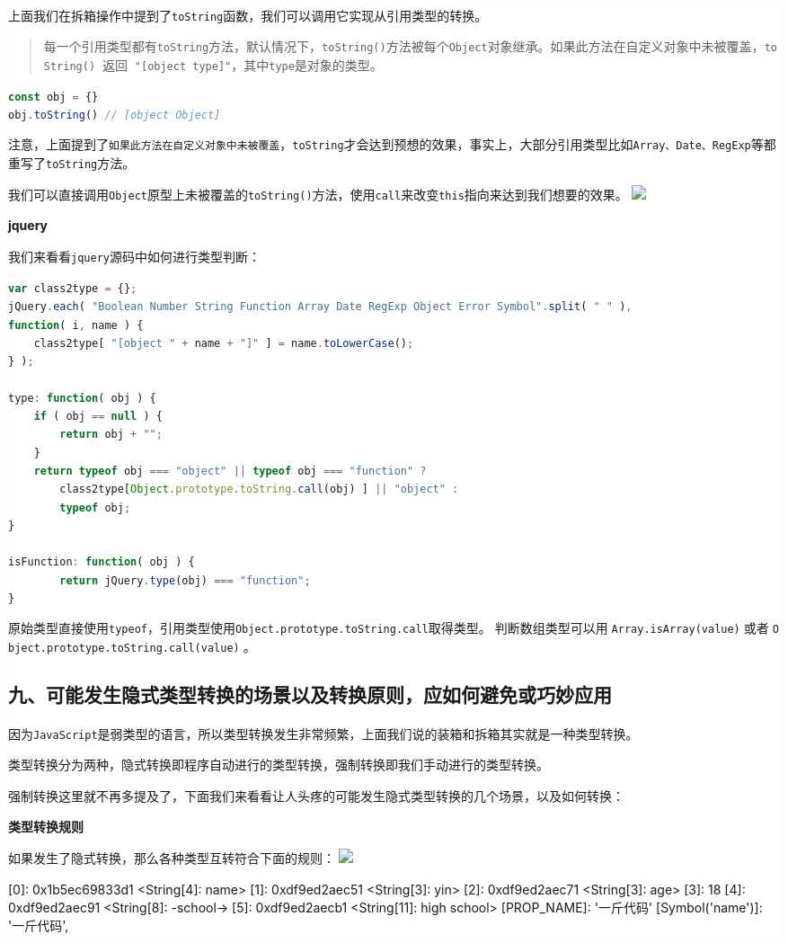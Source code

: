 上面我们在拆箱操作中提到了`toString`函数，我们可以调用它实现从引用类型的转换。

> 每一个引用类型都有`toString`方法，默认情况下，`toString()`方法被每个`Object`对象继承。如果此方法在自定义对象中未被覆盖，`toString()`  返回  `"[object type]"`，其中`type`是对象的类型。

```js
const obj = {}
obj.toString() // [object Object]
```

注意，上面提到了`如果此方法在自定义对象中未被覆盖`，`toString`才会达到预想的效果，事实上，大部分引用类型比如`Array、Date、RegExp`等都重写了`toString`方法。

我们可以直接调用`Object`原型上未被覆盖的`toString()`方法，使用`call`来改变`this`指向来达到我们想要的效果。
![](https://upload-images.jianshu.io/upload_images/12812588-c1759f7c82d6f7cd.png?imageMogr2/auto-orient/strip%7CimageView2/2/w/1240)

**jquery**

我们来看看`jquery`源码中如何进行类型判断：

```js
var class2type = {};
jQuery.each( "Boolean Number String Function Array Date RegExp Object Error Symbol".split( " " ),
function( i, name ) {
	class2type[ "[object " + name + "]" ] = name.toLowerCase();
} );

type: function( obj ) {
	if ( obj == null ) {
		return obj + "";
	}
	return typeof obj === "object" || typeof obj === "function" ?
		class2type[Object.prototype.toString.call(obj) ] || "object" :
		typeof obj;
}

isFunction: function( obj ) {
		return jQuery.type(obj) === "function";
}
```

原始类型直接使用`typeof`，引用类型使用`Object.prototype.toString.call`取得类型。
判断数组类型可以用 `Array.isArray(value)` 或者 `Object.prototype.toString.call(value)` 。

## 九、可能发生隐式类型转换的场景以及转换原则，应如何避免或巧妙应用

因为`JavaScript`是弱类型的语言，所以类型转换发生非常频繁，上面我们说的装箱和拆箱其实就是一种类型转换。

类型转换分为两种，隐式转换即程序自动进行的类型转换，强制转换即我们手动进行的类型转换。

强制转换这里就不再多提及了，下面我们来看看让人头疼的可能发生隐式类型转换的几个场景，以及如何转换：

**类型转换规则**

如果发生了隐式转换，那么各种类型互转符合下面的规则：
![](https://upload-images.jianshu.io/upload_images/12812588-11f49232fdfa5ebc.png?imageMogr2/auto-orient/strip%7CimageView2/2/w/1240)


  [0]: 0x1b5ec69833d1 <String[4]: name>
  [1]: 0xdf9ed2aec51 <String[3]: yin>
  [2]: 0xdf9ed2aec71 <String[3]: age>
  [3]: 18
  [4]: 0xdf9ed2aec91 <String[8]: -school->
  [5]: 0xdf9ed2aecb1 <String[11]: high school>
  [PROP_NAME]: '一斤代码'
  [Symbol('name')]: '一斤代码',